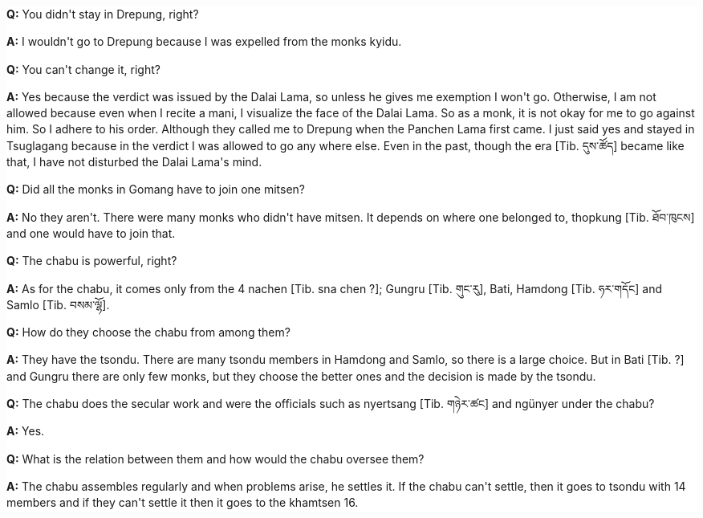 **Q:**  You didn't stay in Drepung, right?   

**A:**  I wouldn't go to Drepung because I was expelled from the monks kyidu.   

**Q:**  You can't change it, right?   

**A:**  Yes because the verdict was issued by the Dalai Lama, so unless he gives me exemption I won't go. Otherwise, I am not allowed because even when I recite a mani, I visualize the face of the Dalai Lama. So as a monk, it is not okay for me to go against him. So I adhere to his order. Although they called me to Drepung when the Panchen Lama first came. I just said yes and stayed in <span class="tooltip" data-text="[tib. གཙུག་ལག་ཁང] The famous temple in the center of Lhasa that also housed important government offices, like the Kashag. The Jokhang is part of this temple.">Tsuglagang</span> because in the verdict I was allowed to go any where else. Even in the past, though the era [Tib. དུས་ཚོད] became like that, I have not disturbed the Dalai Lama's mind.   

**Q:**  Did all the monks in <span class="tooltip" data-text="[tib. སྒོ་མང] One of the large colleges in Drepung Monastery.">Gomang</span> have to join one <span class="tooltip" data-text="[tib. མི་ཚན] A sub-unit of a khamtsen.">mitsen</span>?   

**A:**  No they aren't. There were many monks who didn't have mitsen. It depends on where one belonged to, thopkung [Tib. ཐོབ་ཁུངས] and one would have to join that.   

**Q:**  The <span class="tooltip" data-text="[tib. ཕྱག་སྦུག] A manager (of estates and endowments) of a monastic college or monastic khamtsen.">chabu</span> is powerful, right?   

**A:**  As for the <span class="tooltip" data-text="[tib. ཕྱག་སྦུག] A manager (of estates and endowments) of a monastic college or monastic khamtsen.">chabu</span>, it comes only from the 4 <span class="tooltip" data-text="[tib. སྣ་ཆེན] The name used for the largest Khamtsen in Drepung (or Sera, or Ganden).">nachen</span> [Tib. sna chen ?]; Gungru [Tib. གུང་རུ], Bati, Hamdong [Tib. ཧར་གདོང] and Samlo [Tib. བསམ་ལྷོ].   

**Q:**  How do they choose the <span class="tooltip" data-text="[tib. ཕྱག་སྦུག] A manager (of estates and endowments) of a monastic college or monastic khamtsen.">chabu</span> from among them?   

**A:**  They have the <span class="tooltip" data-text="[tib. ཚོགས་འདུ] 1. The general name for the various types of Tibetan government assemblies. 2. Any assembly, e.g., the assembly (meeting) of monks in a college.">tsondu</span>. There are many tsondu members in Hamdong and Samlo, so there is a large choice. But in Bati [Tib. ?] and Gungru there are only few monks, but they choose the better ones and the decision is made by the tsondu.   

**Q:**  The <span class="tooltip" data-text="[tib. ཕྱག་སྦུག] A manager (of estates and endowments) of a monastic college or monastic khamtsen.">chabu</span> does the secular work and were the officials such as <span class="tooltip" data-text="[tib. གཉེར་ཚང] 1. Storehouse. 2. Steward, person in charge of a storehouse. 3. A monastic official in charge of storerooms.">nyertsang</span> [Tib. གཉེར་ཚང] and <span class="tooltip" data-text="[tib. དངུལ་གཉེར] Accountant, bookkeeper, cashier. Someone in charge of cash.">ngünyer</span> under the chabu?   

**A:**  Yes.   

**Q:**  What is the relation between them and how would the <span class="tooltip" data-text="[tib. ཕྱག་སྦུག] A manager (of estates and endowments) of a monastic college or monastic khamtsen.">chabu</span> oversee them?   

**A:**  The <span class="tooltip" data-text="[tib. ཕྱག་སྦུག] A manager (of estates and endowments) of a monastic college or monastic khamtsen.">chabu</span> assembles regularly and when problems arise, he settles it. If the chabu can't settle, then it goes to <span class="tooltip" data-text="[tib. ཚོགས་འདུ] 1. The general name for the various types of Tibetan government assemblies. 2. Any assembly, e.g., the assembly (meeting) of monks in a college.">tsondu</span> with 14 members and if they can't settle it then it goes to the <span class="tooltip" data-text="[tib. ཁང་ཚན] A monastic residential unit in which monks from specific geographic areas lived. These were corporate entities with property and internal officials. Some large khamtsen had smaller subordinate units called mi tshan. Khamtsen were part of tratsang (colleges). For example, Hamdong Khamtsen was part of Gomang College in Drepung Monastery.">khamtsen</span> 16.   
